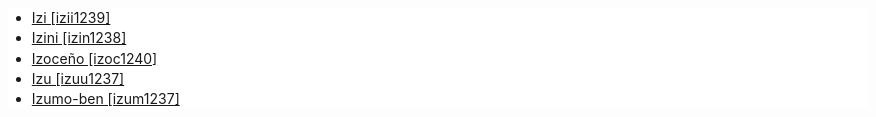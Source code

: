 - [Izi [izii1239]](tree/atlanticcongo.atla1278/voltacongo.volt1241/benuecongo.benu1247/igboid.igbo1258/igbo.igbo1259/iziezaaikwomgbo.izie1238/izi.izii1239/izi.izii1239.ini)
- [Izini [izin1238]](tree/atlanticcongo.atla1278/voltacongo.volt1241/benuecongo.benu1247/benuecongoplateau.benu1248/tarokoid.taro1265/yangkamtarokpe.yang1302/tarokpe.taro1266/tarok.taro1263/izini.izin1238/izini.izin1238.ini)
- [Izoceño [izoc1240]](tree/tupian.tupi1275/mawetiguarani.mawe1252/awetiguarani.awet1245/tupiguarani.tupi1276/tupiguaranisubgroupi.tupi1277/tupiguaranisubgroupib.tupi1283/chiriguanic.chir1295/easternbolivianguarani.east2555/izoceno.izoc1240/izoceno.izoc1240.ini)
- [Izu [izuu1237]](tree/japonic.japo1237/japanese.japa1256/japantaiwanjapanese.japa1258/nuclearjapanese.nucl1643/easternjapanese.east2526/tokaitosan.toka1245/naganoyamanashishizuoka.naga1407/izu.izuu1237/izu.izuu1237.ini)
- [Izumo-ben [izum1237]](tree/japonic.japo1237/japanese.japa1256/japantaiwanjapanese.japa1258/nuclearjapanese.nucl1643/westernjapanese.west2607/umpaku.umpa1238/izumoben.izum1237/izumoben.izum1237.ini)
